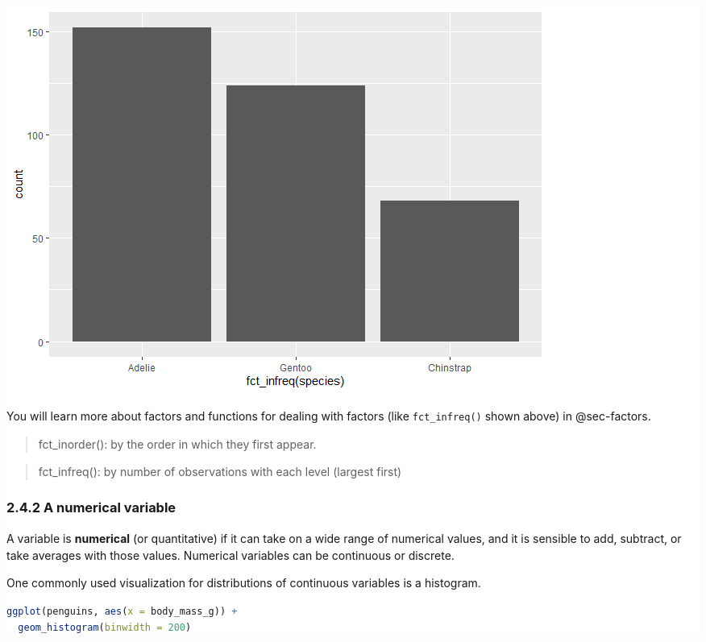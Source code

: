 <img src="Ch2_Data_visualization_files/figure-html/unnamed-chunk-37-1.png" alt="A bar chart of frequencies of species of penguins, where the bars are ordered in decreasing order of their heights (frequencies): Adelie (approximately 150), Gentoo (approximately 125), Chinstrap (approximately 90)."  />

You will learn more about factors and functions for dealing with factors (like `fct_infreq()` shown above) in @sec-factors.

> fct_inorder(): by the order in which they first appear.

> fct_infreq(): by number of observations with each level (largest first)


### 2.4.2 A numerical variable

A variable is **numerical** (or quantitative) if it can take on a wide range of numerical values, and it is sensible to add, subtract, or take averages with those values.
Numerical variables can be continuous or discrete.

One commonly used visualization for distributions of continuous variables is a histogram.


```r
ggplot(penguins, aes(x = body_mass_g)) +
  geom_histogram(binwidth = 200)
```
